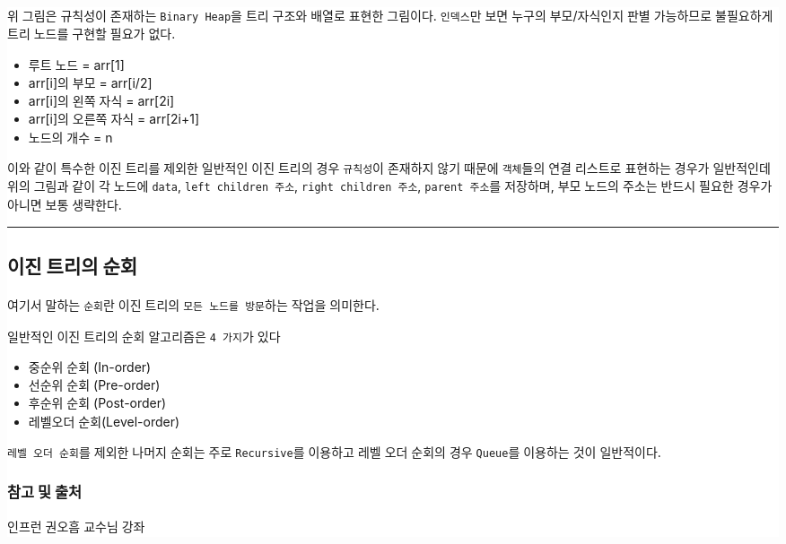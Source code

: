 위 그림은 규칙성이 존재하는 `Binary Heap`을 트리 구조와 배열로 표현한 그림이다. `인덱스`만 보면 누구의 부모/자식인지 판별 가능하므로 불필요하게 트리 노드를 구현할 필요가 없다.

- 루트 노드 = arr[1]
- arr[i]의 부모 = arr[i/2]
- arr[i]의 왼쪽 자식 = arr[2i]
- arr[i]의 오른쪽 자식 = arr[2i+1]
- 노드의 개수 = n


이와 같이 특수한 이진 트리를 제외한 일반적인 이진 트리의 경우 `규칙성`이 존재하지 않기 때문에 `객체`들의 연결 리스트로 표현하는 경우가 일반적인데 위의 그림과 같이 각 노드에 `data`, `left children 주소`, `right children 주소`, `parent 주소`를 저장하며, 부모 노드의 주소는 반드시 필요한 경우가 아니면 보통 생략한다.

---

## 이진 트리의 순회

여기서 말하는 `순회`란 이진 트리의 `모든 노드를 방문`하는 작업을 의미한다.

일반적인 이진 트리의 순회 알고리즘은 `4 가지`가 있다

- 중순위 순회 (In-order)
- 선순위 순회 (Pre-order)
- 후순위 순회 (Post-order)
- 레벨오더 순회(Level-order)

`레벨 오더 순회`를 제외한 나머지 순회는 주로 `Recursive`를 이용하고 레벨 오더 순회의 경우 `Queue`를 이용하는 것이 일반적이다.

<script src="https://gist.github.com/BongHoLee/b1f839fa67ff2705c408f405af1d1e5c.js"></script>


### 참고 및 출처
인프런 권오흠 교수님 강좌
